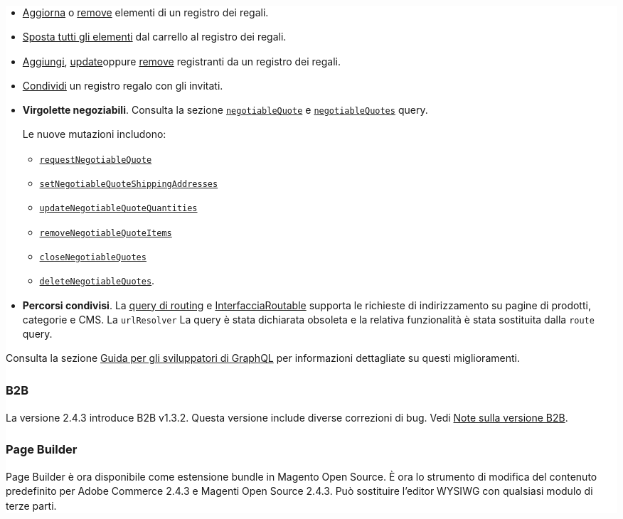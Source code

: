    * [Aggiorna](https://devdocs.magento.com/guides/v2.4/graphql/mutations/update-gift-registry-items.html) o [remove](https://devdocs.magento.com/guides/v2.4/graphql/mutations/remove-gift-registry-items.html) elementi di un registro dei regali.

   * [Sposta tutti gli elementi](https://devdocs.magento.com/guides/v2.4/graphql/mutations/move-cart-items-to-gift-registry.html) dal carrello al registro dei regali. 

   * [Aggiungi](https://devdocs.magento.com/guides/v2.4/graphql/mutations/add-gift-registry-registrants.html), [update](https://devdocs.magento.com/guides/v2.4/graphql/mutations/update-gift-registry-registrants.html)oppure [remove](https://devdocs.magento.com/guides/v2.4/graphql/mutations/remove-gift-registry-registrants.html) registranti da un registro dei regali.

   * [Condividi](https://devdocs.magento.com/guides/v2.4/graphql/mutations/share-gift-registry.html) un registro regalo con gli invitati.

* **Virgolette negoziabili**. Consulta la sezione [`negotiableQuote`](https://devdocs.magento.com/guides/v2.4/graphql/queries/negotiable-quote.html) e [`negotiableQuotes`](https://devdocs.magento.com/guides/v2.4/graphql/queries/negotiable-quotes.html) query. 

   Le nuove mutazioni includono:

   * [`requestNegotiableQuote`](https://devdocs.magento.com/guides/v2.4/graphql/mutations/request-negotiable-quote.html)

   * [`setNegotiableQuoteShippingAddresses`](https://devdocs.magento.com/guides/v2.4/graphql/mutations/set-negotiable-quote-shipping-address.html)

   * [`updateNegotiableQuoteQuantities`](https://devdocs.magento.com/guides/v2.4/graphql/mutations/update-negotiable-quote-quantities.html)

   * [`removeNegotiableQuoteItems`](https://devdocs.magento.com/guides/v2.4/graphql/mutations/remove-negotiable-quote-items.html)

   * [`closeNegotiableQuotes`](https://devdocs.magento.com/guides/v2.4/graphql/mutations/close-negotiable-quotes.html)

   * [`deleteNegotiableQuotes`](https://devdocs.magento.com/guides/v2.4/graphql/mutations/delete-negotiable-quotes.html).

* **Percorsi condivisi**. La [query di routing](https://devdocs.magento.com/guides/v2.4/graphql/queries/route.html) e [InterfacciaRoutable](https://devdocs.magento.com/guides/v2.4/graphql/interfaces/routable-interface.html) supporta le richieste di indirizzamento su pagine di prodotti, categorie e CMS. La `urlResolver` La query è stata dichiarata obsoleta e la relativa funzionalità è stata sostituita dalla `route` query.

Consulta la sezione [Guida per gli sviluppatori di GraphQL](https://devdocs.magento.com/guides/v2.4/graphql/) per informazioni dettagliate su questi miglioramenti.

### B2B

La versione 2.4.3 introduce B2B v1.3.2. Questa versione include diverse correzioni di bug. Vedi [Note sulla versione B2B](https://experienceleague.adobe.com/docs/commerce-admin/b2b/release-notes.html).

### Page Builder

Page Builder è ora disponibile come estensione bundle in Magento Open Source. È ora lo strumento di modifica del contenuto predefinito per Adobe Commerce 2.4.3 e Magenti Open Source 2.4.3. Può sostituire l’editor WYSIWG con qualsiasi modulo di terze parti.
